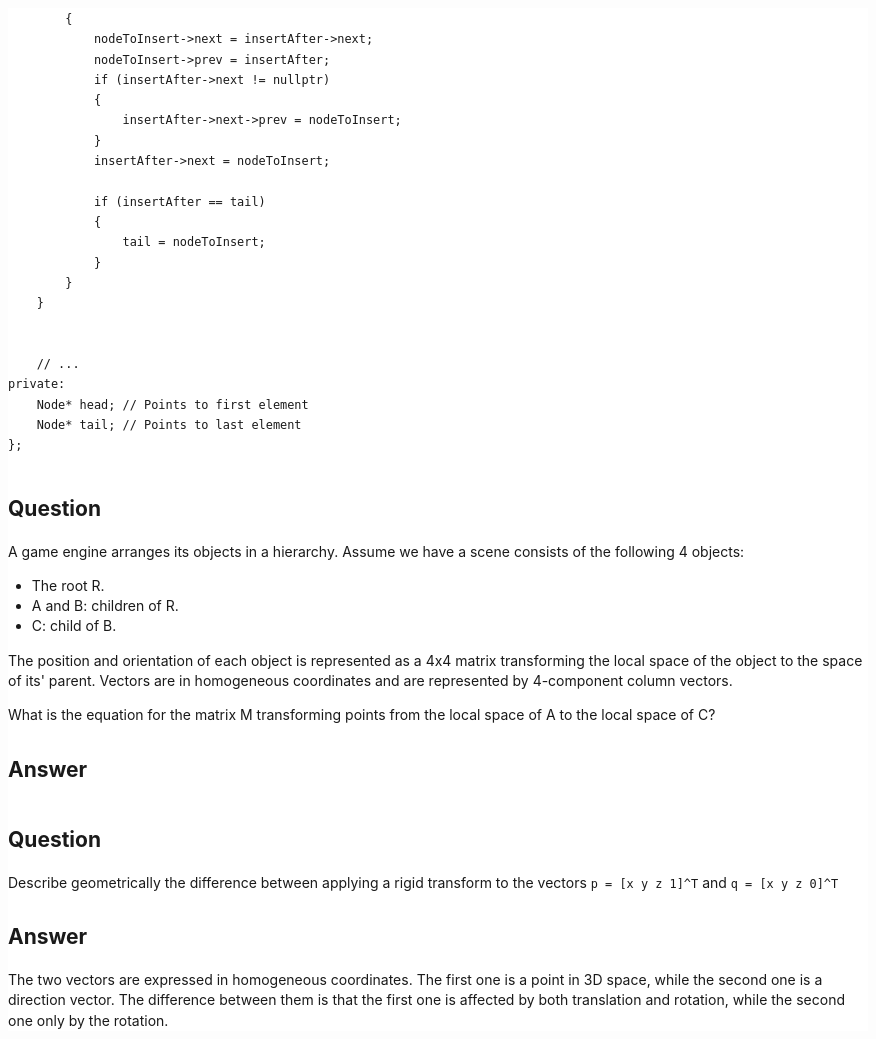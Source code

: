 ```
        {
            nodeToInsert->next = insertAfter->next;
            nodeToInsert->prev = insertAfter;
            if (insertAfter->next != nullptr)
            {
                insertAfter->next->prev = nodeToInsert;
            }
            insertAfter->next = nodeToInsert;

            if (insertAfter == tail)
            {
                tail = nodeToInsert;
            }
        }
    }


	// ...
private:
	Node* head; // Points to first element
	Node* tail; // Points to last element
};
```


#
## Question
A game engine arranges its objects in a hierarchy. 
Assume we have a scene consists of the following 4 objects:
- The root R.
- A and B: children of R.
- C: child of B.

The position and orientation of each object is represented as a 4x4 matrix transforming the local space of the object to the space of its' parent.
Vectors are in homogeneous coordinates and are represented by 4-component column vectors.

What is the equation for the matrix M transforming points from the local space of A to the local space of C?

## Answer


#
## Question
Describe geometrically the difference between applying a rigid transform to the vectors `p = [x y z 1]^T` and `q = [x y z 0]^T`

## Answer
The two vectors are expressed in homogeneous coordinates. The first one is a point in 3D space, while the second one is a direction vector.
The difference between them is that the first one is affected by both translation and rotation, while the second one only by the rotation.
